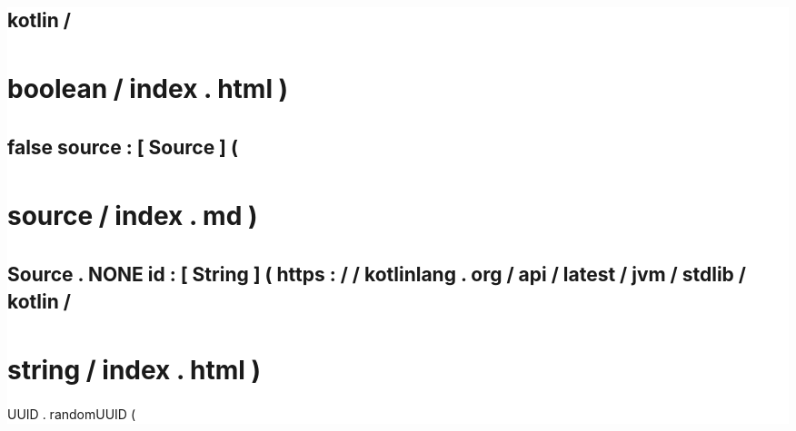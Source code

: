 kotlin
/
-
boolean
/
index
.
html
)
=
false
source
:
[
Source
]
(
-
source
/
index
.
md
)
=
Source
.
NONE
id
:
[
String
]
(
https
:
/
/
kotlinlang
.
org
/
api
/
latest
/
jvm
/
stdlib
/
kotlin
/
-
string
/
index
.
html
)
=
UUID
.
randomUUID
(